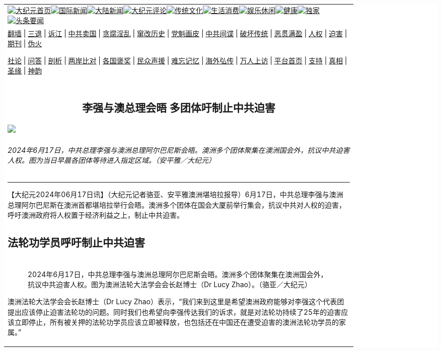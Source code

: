 <a name="1" id="1" target="_blank"></a><span id="1"></span>
<table align=center border="0"><tr><td colspan="2" VALIGN=TOP><a href="https://github.com/1992513/djy/blob/master/gb/nf1351518.md#1"><img src="https://raw.githubusercontent.com/1992513/www/master/t/djy/1.jpg" title="大纪元首页" alt="大纪元首页"></a><a href="https://github.com/1992513/djy/blob/master/gb/n24hr.md#1"><img src="https://raw.githubusercontent.com/1992513/www/master/t/djy/3.jpg" title="国际新闻" alt="国际新闻"></a><a href="https://github.com/1992513/djy/blob/master/gb/nsc413.md#1"><img src="https://raw.githubusercontent.com/1992513/www/master/t/djy/4.jpg" title="大陆新闻" alt="大陆新闻"></a><a href="https://github.com/1992513/djy/blob/master/gb/news392.md#1"><img src="https://raw.githubusercontent.com/1992513/www/master/t/djy/5.jpg" title="大纪元评论" alt="大纪元评论"></a><a href="https://github.com/1992513/djy/blob/master/gb/news2007.md#1"><img src="https://raw.githubusercontent.com/1992513/www/master/t/djy/6.jpg" title="传统文化" alt="传统文化"></a><a href="https://github.com/1992513/djy/blob/master/gb/news2008.md#1"><img src="https://raw.githubusercontent.com/1992513/www/master/t/djy/7.jpg" title="生活消费" alt="生活消费"></a><a href="https://github.com/1992513/djy/blob/master/gb/ncyule.md#1"><img src="https://raw.githubusercontent.com/1992513/www/master/t/djy/8.jpg" title="娱乐休闲" alt="娱乐休闲"></a><a href="https://github.com/1992513/djy/blob/master/gb/nsc1002.md#1"><img src="https://raw.githubusercontent.com/1992513/www/master/t/djy/9.jpg" title="健康" alt="健康"></a><a href="https://github.com/1992513/djy/blob/master/gb/nf6092.md#1"><img src="https://raw.githubusercontent.com/1992513/www/master/t/djy/10a.jpg" title="独家" alt="独家"></a><a href="https://github.com/1992513/djy/blob/master/gb/nf4514.md#1"><img src="https://raw.githubusercontent.com/1992513/www/master/t/djy/12a.jpg" title="头条要闻" alt="头条要闻"></a></td></tr>
<tr><td colspan="2" VALIGN=TOP><a target="_blank" href="https://github.com/1992513/www/blob/master/README.md?zsrh#1">翻墙</a> | <a target="_blank" href="https://github.com/1992513/djy/blob/master/gb/nf5657.md#1">三退</a> | <a target="_blank" href="https://github.com/1992513/djy/blob/master/gb/nf6124.md#1">诉江</a> | <a target="_blank" href="https://github.com/1992513/djy/blob/master/gb/nf1176117.md#1">中共卖国</a> | <a target="_blank" href="https://github.com/1992513/djy/blob/master/gb/nf5773.md#1">贪腐淫乱</a> | <a target="_blank" href="https://github.com/1992513/djy/blob/master/gb/nf1176115.md#1">窜改历史</a> | <a target="_blank" href="https://github.com/1992513/djy/blob/master/gb/nf1176107.md#1">党魁画皮</a> | <a target="_blank" href="https://github.com/1992513/djy/blob/master/gb/nf1320400.md#1">中共间谍</a> | <a target="_blank" href="https://github.com/1992513/djy/blob/master/gb/nf1176114.md#1">破坏传统</a> | <a target="_blank" href="https://github.com/1992513/ntdtv/blob/master/gb/prog447_1.md#1">恶贯满盈</a> | <a target="_blank" href="https://github.com/1992513/djy/blob/master/gb/ncid278.md#1">人权</a> | <a target="_blank" href="https://github.com/1992513/djy/blob/master/gb/nf1176111.md#1">迫害</a> | <a target="_blank" href="https://gitlab.com/szzdlab/mh-qikan/blob/master/README.md#1">期刊</a> | <a target="_blank" href="https://github.com/1992513/djy/blob/master/gb/nf5562.md#1">伪火</a></p><p><a target="_blank" href="https://github.com/1992513/djy/blob/master/gb/9p.md#1">社论</a> | <a target="_blank" href="https://github.com/1992513/djy/blob/master/gb/nf4378.md#1">问答</a> | <a target="_blank" href="https://github.com/1992513/djy/blob/master/gb/nf5792.md#1">剖析</a> | <a target="_blank" href="https://github.com/1992513/djy/blob/master/gb/nf5735.md#1">两岸比对</a> | <a target="_blank" href="https://github.com/1992513/djy/blob/master/gb/nf6119.md#1">各国褒奖</a> | <a target="_blank" href="https://github.com/1992513/djy/blob/master/gb/nf6120.md#1">民众声援</a> | <a target="_blank" href="https://github.com/1992513/djy/blob/master/gb/nf1188594.md#1">难忘记忆</a> | <a target="_blank" href="https://github.com/1992513/djy/blob/master/gb/nf3180.md#1">海外弘传</a> | <a target="_blank" href="https://github.com/1992513/djy/blob/master/gb/nf5410.md#1">万人上访</a> | <a target="_blank" href="https://github.com/1992513/www/blob/master/README.md?zsrh#1">平台首页</a> | <a target="_blank" href="https://github.com/1992513/djy/blob/master/gb/nf4386.md#1">支持</a> | <a target="_blank" href="https://github.com/1992513/djy/blob/master/gb/nf4389.md#1">真相</a> | <a target="_blank" href="https://github.com/1992513/djy/blob/master/gb/nf5790.md#1">圣缘</a> | <a target="_blank" href="https://github.com/1992513/djy/blob/master/gb/nf4786.md#1">神韵</a></td></tr>
<tr><td VALIGN=TOP width="626"><h2 align=center>李强与澳总理会晤 多团体吁制止中共迫害</h2>
<img width="600" src="https://i.epochtimes.com/assets/uploads/2024/06/id14272093-bd0240b7c7b772320ec05bd09a888fc9-600x400.jpg" />
<h6>2024年6月17日，中共总理李强与澳洲总理阿尔巴尼斯会晤。澳洲多个团体聚集在澳洲国会外，抗议中共迫害人权。图为当日早晨各团体等待进入指定区域。（安平雅／大纪元）
</h6>
<hr>
<p>【大纪元2024年06月17日讯】（大纪元记者骆亚、安平雅澳洲堪培拉报导）6月17日，中共总理李强与澳洲总理阿尔巴尼斯在澳洲首都堪培拉举行会晤。澳洲多个团体在国会大厦前举行集会，抗议中共对人权的迫害，呼吁澳洲政府将人权置于经济利益之上，制止中共迫害。</p>
<h2>法轮功学员呼吁制止中共迫害</h2>
<figure id="attachment_14272095" aria-describedby="caption-attachment-14272095" style="width: 600px" class="wp-caption aligncenter"><ahref=" https://i.epochtimes.com/assets/uploads/2024/06/id14272095-20240617_110720-600x450.jpg" target="_blank" rel="noreferrer noopener"> <img loading="lazy" decoding="async" class="size-large wp-image-14272095" src="https://i.epochtimes.com/assets/uploads/2024/06/id14272095-20240617_110720-600x450.jpg" alt="" width="600" b="450" /></a><figcaption id="caption-attachment-14272095" class="wp-caption-text">2024年6月17日，中共总理李强与澳洲总理阿尔巴尼斯会晤。澳洲多个团体聚集在澳洲国会外，抗议中共迫害人权。图为澳洲法轮大法学会会长赵博士（Dr Lucy Zhao）。（骆亚／大纪元）</figcaption></figure>
<p>澳洲法轮大法学会会长赵博士（Dr Lucy Zhao）表示，“我们来到这里是希望澳洲政府能够对李强这个代表团提出应该停止迫害法轮功的问题。同时我们也希望向李强传达我们的诉求，就是对法轮功持续了25年的迫害应该立即停止，所有被关押的法轮功学员应该立即被释放，也包括还在中国还在遭受迫害的澳洲法轮功学员的家属。”</p>